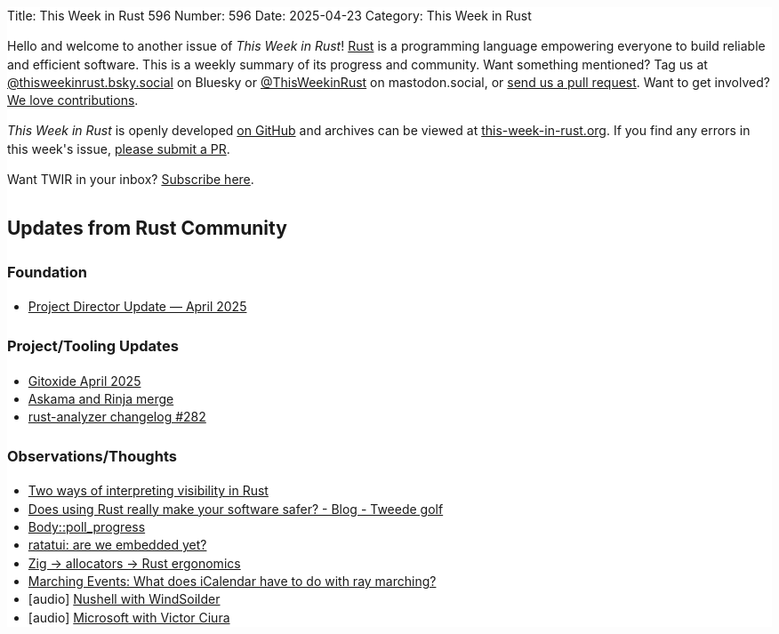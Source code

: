 Title: This Week in Rust 596
Number: 596
Date: 2025-04-23
Category: This Week in Rust

Hello and welcome to another issue of *This Week in Rust*!
[Rust](https://www.rust-lang.org/) is a programming language empowering everyone to build reliable and efficient software.
This is a weekly summary of its progress and community.
Want something mentioned? Tag us at
[@thisweekinrust.bsky.social](https://bsky.app/profile/thisweekinrust.bsky.social) on Bluesky or
[@ThisWeekinRust](https://mastodon.social/@thisweekinrust) on mastodon.social, or
[send us a pull request](https://github.com/rust-lang/this-week-in-rust).
Want to get involved? [We love contributions](https://github.com/rust-lang/rust/blob/master/CONTRIBUTING.md).

*This Week in Rust* is openly developed [on GitHub](https://github.com/rust-lang/this-week-in-rust) and archives can be viewed at [this-week-in-rust.org](https://this-week-in-rust.org/).
If you find any errors in this week's issue, [please submit a PR](https://github.com/rust-lang/this-week-in-rust/pulls).

Want TWIR in your inbox? [Subscribe here](https://this-week-in-rust.us11.list-manage.com/subscribe?u=fd84c1c757e02889a9b08d289&id=0ed8b72485).

## Updates from Rust Community



### Foundation
* [Project Director Update — April 2025](https://rustfoundation.org/media/project-director-update-april-2025/)

### Project/Tooling Updates
* [Gitoxide April 2025](https://github.com/GitoxideLabs/gitoxide/discussions/1966)
* [Askama and Rinja merge](https://blog.guillaume-gomez.fr/articles/2025-03-19+Askama+and+Rinja+merge)
* [rust-analyzer changelog #282](https://rust-analyzer.github.io/thisweek/2025/04/21/changelog-282.html)

### Observations/Thoughts
* [Two ways of interpreting visibility in Rust](https://kobzol.github.io/rust/2025/04/23/two-ways-of-interpreting-visibility-in-rust.html)
* [Does using Rust really make your software safer? - Blog - Tweede golf](https://tweedegolf.nl/en/blog/152/does-using-rust-really-make-your-software-safer)
* [Body::poll_progress](https://seanmonstar.com/blog/body-poll-progress/)
* [ratatui: are we embedded yet?](https://jslazak.com/are-we-embedded-yet-0/)
* [Zig -> allocators -> Rust ergonomics](https://www.capturedlambda.dev/blog/zig-allocators-rust_ergo/)
* [Marching Events: What does iCalendar have to do with ray marching?](https://pwy.io/posts/marching-events/)
* [audio] [Nushell with WindSoilder](https://rustacean-station.org/episode/windsoilder/)
* [audio] [Microsoft with Victor Ciura](https://corrode.dev/podcast/s04e01-microsoft/)


[submit_crate]: https://users.rust-lang.org/t/crate-of-the-week/2704
[merged]: https://github.com/search?q=is%3Apr+org%3Arust-lang+is%3Amerged+merged%3A2025-04-15..2025-04-22
[calendar]: https://www.google.com/calendar/embed?src=apd9vmbc22egenmtu5l6c5jbfc%40group.calendar.google.com
[community]: mailto:community-team@rust-lang.org